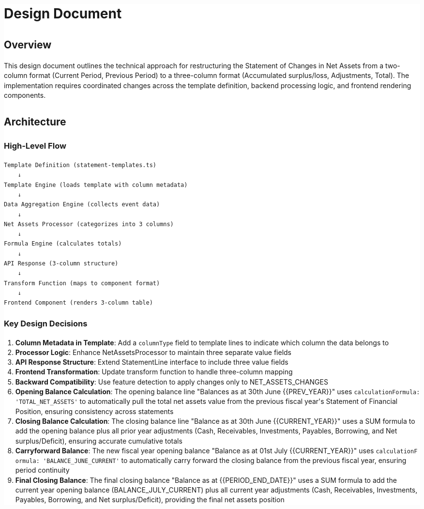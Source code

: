 # Design Document

## Overview

This design document outlines the technical approach for restructuring the Statement of Changes in Net Assets from a two-column format (Current Period, Previous Period) to a three-column format (Accumulated surplus/loss, Adjustments, Total). The implementation requires coordinated changes across the template definition, backend processing logic, and frontend rendering components.

## Architecture

### High-Level Flow

```
Template Definition (statement-templates.ts)
    ↓
Template Engine (loads template with column metadata)
    ↓
Data Aggregation Engine (collects event data)
    ↓
Net Assets Processor (categorizes into 3 columns)
    ↓
Formula Engine (calculates totals)
    ↓
API Response (3-column structure)
    ↓
Transform Function (maps to component format)
    ↓
Frontend Component (renders 3-column table)
```

### Key Design Decisions

1. **Column Metadata in Template**: Add a `columnType` field to template lines to indicate which column the data belongs to
2. **Processor Logic**: Enhance NetAssetsProcessor to maintain three separate value fields
3. **API Response Structure**: Extend StatementLine interface to include three value fields
4. **Frontend Transformation**: Update transform function to handle three-column mapping
5. **Backward Compatibility**: Use feature detection to apply changes only to NET_ASSETS_CHANGES
6. **Opening Balance Calculation**: The opening balance line "Balances as at 30th June {{PREV_YEAR}}" uses `calculationFormula: 'TOTAL_NET_ASSETS'` to automatically pull the total net assets value from the previous fiscal year's Statement of Financial Position, ensuring consistency across statements
7. **Closing Balance Calculation**: The closing balance line "Balance as at 30th June {{CURRENT_YEAR}}" uses a SUM formula to add the opening balance plus all prior year adjustments (Cash, Receivables, Investments, Payables, Borrowing, and Net surplus/Deficit), ensuring accurate cumulative totals
8. **Carryforward Balance**: The new fiscal year opening balance "Balance as at 01st July {{CURRENT_YEAR}}" uses `calculationFormula: 'BALANCE_JUNE_CURRENT'` to automatically carry forward the closing balance from the previous fiscal year, ensuring period continuity
9. **Final Closing Balance**: The final closing balance "Balance as at {{PERIOD_END_DATE}}" uses a SUM formula to add the current year opening balance (BALANCE_JULY_CURRENT) plus all current year adjustments (Cash, Receivables, Investments, Payables, Borrowing, and Net surplus/Deficit), providing the final net assets position
